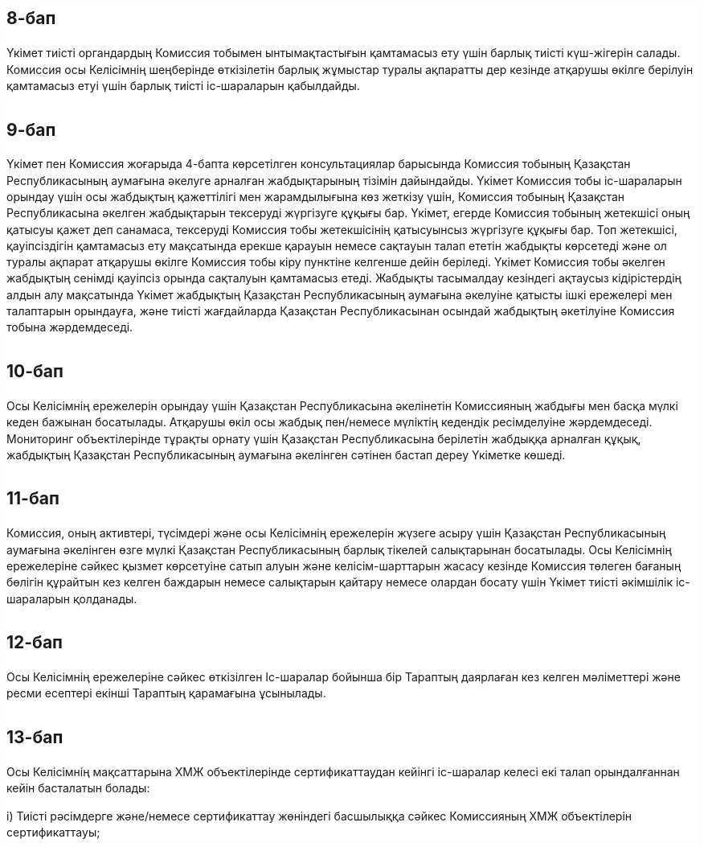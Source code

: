 ## 8-бап

Үкімет тиісті органдардың Комиссия тобымен ынтымақтастығын қамтамасыз ету үшін барлық тиісті күш-жігерін салады. Комиссия осы Келісімнің шеңберінде өткізілетін барлық жұмыстар туралы ақпаратты дер кезінде атқарушы өкілге берілуін қамтамасыз етуі үшін барлық тиісті іс-шараларын қабылдайды.

## 9-бап

Үкімет пен Комиссия жоғарыда 4-бапта көрсетілген консультациялар барысында Комиссия тобының Қазақстан Республикасының аумағына әкелуге арналған жабдықтарының тізімін дайындайды. Үкімет Комиссия тобы іс-шараларын орындау үшін осы жабдықтың қажеттілігі мен жарамдылығына көз жеткізу үшін, Комиссия тобының Қазақстан Республикасына әкелген жабдықтарын тексеруді жүргізуге құқығы бар. Үкімет, егерде Комиссия тобының жетекшісі оның қатысуы қажет деп санамаса, тексеруді Комиссия тобы жетекшісінің қатысуынсыз жүргізуге құқығы бар. Топ жетекшісі, қауіпсіздігін қамтамасыз ету мақсатында ерекше қарауын немесе сақтауын талап ететін жабдықты көрсетеді және ол туралы ақпарат атқарушы өкілге Комиссия тобы кіру пунктіне келгенше дейін беріледі. Үкімет Комиссия тобы әкелген жабдықтың сенімді қауіпсіз орында сақталуын қамтамасыз етеді. Жабдықты тасымалдау кезіндегі ақтаусыз кідірістердің алдын алу мақсатында Үкімет жабдықтың Қазақстан Республикасының аумағына әкелуіне қатысты ішкі ережелері мен талаптарын орындауға, және тиісті жағдайларда Қазақстан Республикасынан осындай жабдықтың әкетілуіне Комиссия тобына жәрдемдеседі.

## 10-бап

Осы Келісімнің ережелерін орындау үшін Қазақстан Республикасына әкелінетін Комиссияның жабдығы мен басқа мүлкі кеден бажынан босатылады. Атқарушы өкіл осы жабдық пен/немесе мүліктің кедендік ресімделуіне жәрдемдеседі. Мониторинг объектілерінде тұрақты орнату үшін Қазақстан Республикасына берілетін жабдыққа арналған құқық, жабдықтың Қазақстан Республикасының аумағына әкелінген сәтінен бастап дереу Үкіметке көшеді.

## 11-бап

Комиссия, оның активтері, түсімдері және осы Келісімнің ережелерін жүзеге асыру үшін Қазақстан Республикасының аумағына әкелінген өзге мүлкі Қазақстан Республикасының барлық тікелей салықтарынан босатылады. Осы Келісімнің ережелеріне сәйкес қызмет көрсетуіне сатып алуын және келісім-шарттарын жасасу кезінде Комиссия төлеген бағаның бөлігін құрайтын кез келген баждарын немесе салықтарын қайтару немесе олардан босату үшін Үкімет тиісті әкімшілік іс-шараларын қолданады.

## 12-бап

Осы Келісімнің ережелеріне сәйкес өткізілген Іс-шаралар бойынша бір Тараптың даярлаған кез келген мәліметтері және ресми есептері екінші Тараптың қарамағына ұсынылады.

## 13-бап

Осы Келісімнің мақсаттарына ХМЖ объектілерінде сертификаттаудан кейінгі іс-шаралар келесі екі талап орындалғаннан кейін басталатын болады:

і) Тиісті рәсімдерге және/немесе сертификаттау жөніндегі басшылыққа сәйкес Комиссияның ХМЖ объектілерін сертификаттауы;
